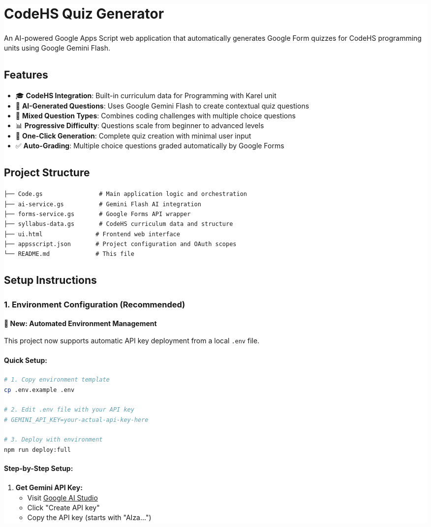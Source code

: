 # CodeHS Quiz Generator

An AI-powered Google Apps Script web application that automatically generates Google Form quizzes for CodeHS programming units using Google Gemini Flash.

## Features

- 🎓 **CodeHS Integration**: Built-in curriculum data for Programming with Karel unit
- 🤖 **AI-Generated Questions**: Uses Google Gemini Flash to create contextual quiz questions
- 📝 **Mixed Question Types**: Combines coding challenges with multiple choice questions
- 📊 **Progressive Difficulty**: Questions scale from beginner to advanced levels
- 🚀 **One-Click Generation**: Complete quiz creation with minimal user input
- ✅ **Auto-Grading**: Multiple choice questions graded automatically by Google Forms

## Project Structure

```
├── Code.gs                # Main application logic and orchestration
├── ai-service.gs          # Gemini Flash AI integration
├── forms-service.gs       # Google Forms API wrapper
├── syllabus-data.gs       # CodeHS curriculum data and structure
├── ui.html               # Frontend web interface
├── appsscript.json       # Project configuration and OAuth scopes
└── README.md             # This file
```

## Setup Instructions

### 1. Environment Configuration (Recommended)

**🎯 New: Automated Environment Management**

This project now supports automatic API key deployment from a local `.env` file.

#### **Quick Setup:**

```bash
# 1. Copy environment template
cp .env.example .env

# 2. Edit .env file with your API key
# GEMINI_API_KEY=your-actual-api-key-here

# 3. Deploy with environment
npm run deploy:full
```

#### **Step-by-Step Setup:**

1. **Get Gemini API Key:**
   - Visit [Google AI Studio](https://aistudio.google.com/app/apikey)
   - Click "Create API key"
   - Copy the API key (starts with "AIza...")
